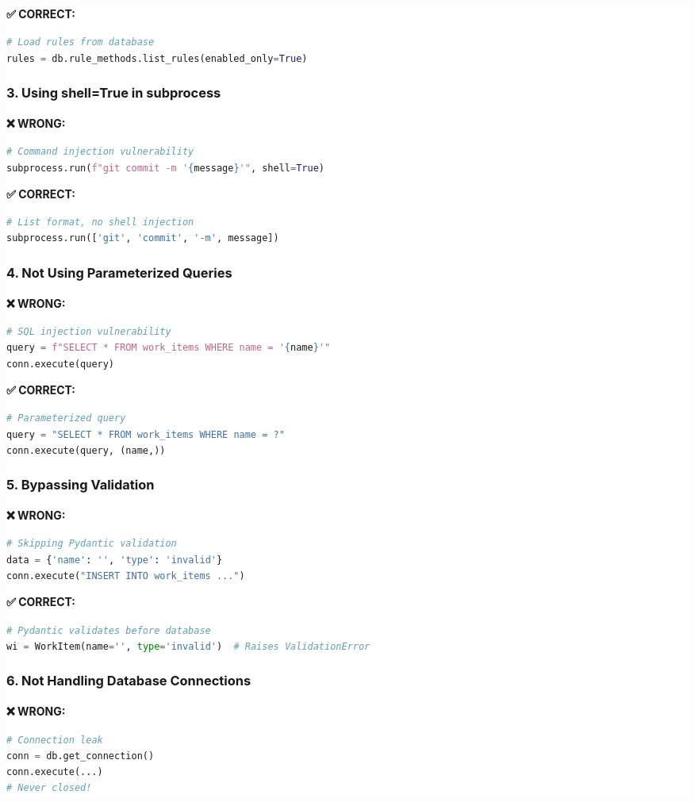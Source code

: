 **✅ CORRECT:**
```python
# Load rules from database
rules = db.rule_methods.list_rules(enabled_only=True)
```

### 3. Using shell=True in subprocess

**❌ WRONG:**
```python
# Command injection vulnerability
subprocess.run(f"git commit -m '{message}'", shell=True)
```

**✅ CORRECT:**
```python
# List format, no shell injection
subprocess.run(['git', 'commit', '-m', message])
```

### 4. Not Using Parameterized Queries

**❌ WRONG:**
```python
# SQL injection vulnerability
query = f"SELECT * FROM work_items WHERE name = '{name}'"
conn.execute(query)
```

**✅ CORRECT:**
```python
# Parameterized query
query = "SELECT * FROM work_items WHERE name = ?"
conn.execute(query, (name,))
```

### 5. Bypassing Validation

**❌ WRONG:**
```python
# Skipping Pydantic validation
data = {'name': '', 'type': 'invalid'}
conn.execute("INSERT INTO work_items ...")
```

**✅ CORRECT:**
```python
# Pydantic validates before database
wi = WorkItem(name='', type='invalid')  # Raises ValidationError
```

### 6. Not Handling Database Connections

**❌ WRONG:**
```python
# Connection leak
conn = db.get_connection()
conn.execute(...)
# Never closed!
```
